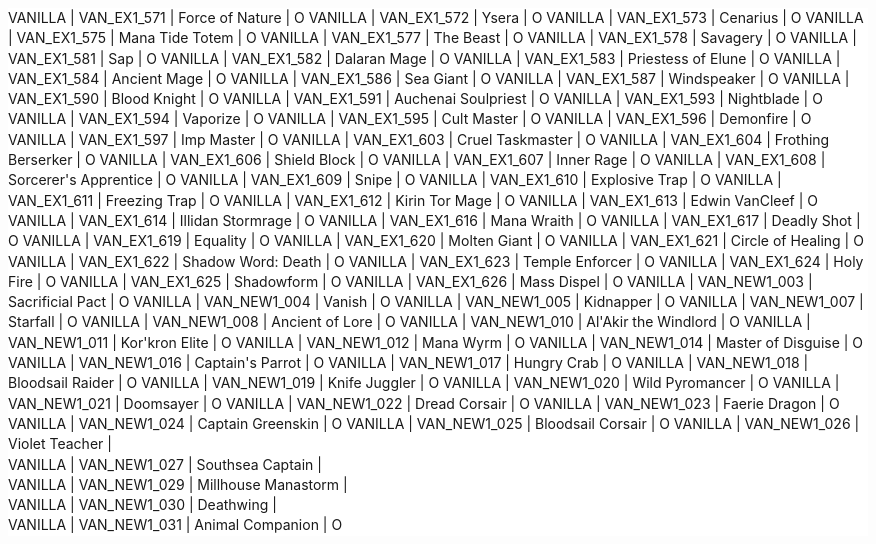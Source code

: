 VANILLA | VAN_EX1_571 | Force of Nature | O
VANILLA | VAN_EX1_572 | Ysera | O
VANILLA | VAN_EX1_573 | Cenarius | O
VANILLA | VAN_EX1_575 | Mana Tide Totem | O
VANILLA | VAN_EX1_577 | The Beast | O
VANILLA | VAN_EX1_578 | Savagery | O
VANILLA | VAN_EX1_581 | Sap | O
VANILLA | VAN_EX1_582 | Dalaran Mage | O
VANILLA | VAN_EX1_583 | Priestess of Elune | O
VANILLA | VAN_EX1_584 | Ancient Mage | O
VANILLA | VAN_EX1_586 | Sea Giant | O
VANILLA | VAN_EX1_587 | Windspeaker | O
VANILLA | VAN_EX1_590 | Blood Knight | O
VANILLA | VAN_EX1_591 | Auchenai Soulpriest | O
VANILLA | VAN_EX1_593 | Nightblade | O
VANILLA | VAN_EX1_594 | Vaporize | O
VANILLA | VAN_EX1_595 | Cult Master | O
VANILLA | VAN_EX1_596 | Demonfire | O
VANILLA | VAN_EX1_597 | Imp Master | O
VANILLA | VAN_EX1_603 | Cruel Taskmaster | O
VANILLA | VAN_EX1_604 | Frothing Berserker | O
VANILLA | VAN_EX1_606 | Shield Block | O
VANILLA | VAN_EX1_607 | Inner Rage | O
VANILLA | VAN_EX1_608 | Sorcerer's Apprentice | O
VANILLA | VAN_EX1_609 | Snipe | O
VANILLA | VAN_EX1_610 | Explosive Trap | O
VANILLA | VAN_EX1_611 | Freezing Trap | O
VANILLA | VAN_EX1_612 | Kirin Tor Mage | O
VANILLA | VAN_EX1_613 | Edwin VanCleef | O
VANILLA | VAN_EX1_614 | Illidan Stormrage | O
VANILLA | VAN_EX1_616 | Mana Wraith | O
VANILLA | VAN_EX1_617 | Deadly Shot | O
VANILLA | VAN_EX1_619 | Equality | O
VANILLA | VAN_EX1_620 | Molten Giant | O
VANILLA | VAN_EX1_621 | Circle of Healing | O
VANILLA | VAN_EX1_622 | Shadow Word: Death | O
VANILLA | VAN_EX1_623 | Temple Enforcer | O
VANILLA | VAN_EX1_624 | Holy Fire | O
VANILLA | VAN_EX1_625 | Shadowform | O
VANILLA | VAN_EX1_626 | Mass Dispel | O
VANILLA | VAN_NEW1_003 | Sacrificial Pact | O
VANILLA | VAN_NEW1_004 | Vanish | O
VANILLA | VAN_NEW1_005 | Kidnapper | O
VANILLA | VAN_NEW1_007 | Starfall | O
VANILLA | VAN_NEW1_008 | Ancient of Lore | O
VANILLA | VAN_NEW1_010 | Al'Akir the Windlord | O
VANILLA | VAN_NEW1_011 | Kor'kron Elite | O
VANILLA | VAN_NEW1_012 | Mana Wyrm | O
VANILLA | VAN_NEW1_014 | Master of Disguise | O
VANILLA | VAN_NEW1_016 | Captain's Parrot | O
VANILLA | VAN_NEW1_017 | Hungry Crab | O
VANILLA | VAN_NEW1_018 | Bloodsail Raider | O
VANILLA | VAN_NEW1_019 | Knife Juggler | O
VANILLA | VAN_NEW1_020 | Wild Pyromancer | O
VANILLA | VAN_NEW1_021 | Doomsayer | O
VANILLA | VAN_NEW1_022 | Dread Corsair | O
VANILLA | VAN_NEW1_023 | Faerie Dragon | O
VANILLA | VAN_NEW1_024 | Captain Greenskin | O
VANILLA | VAN_NEW1_025 | Bloodsail Corsair | O
VANILLA | VAN_NEW1_026 | Violet Teacher |  
VANILLA | VAN_NEW1_027 | Southsea Captain |  
VANILLA | VAN_NEW1_029 | Millhouse Manastorm |  
VANILLA | VAN_NEW1_030 | Deathwing |  
VANILLA | VAN_NEW1_031 | Animal Companion | O